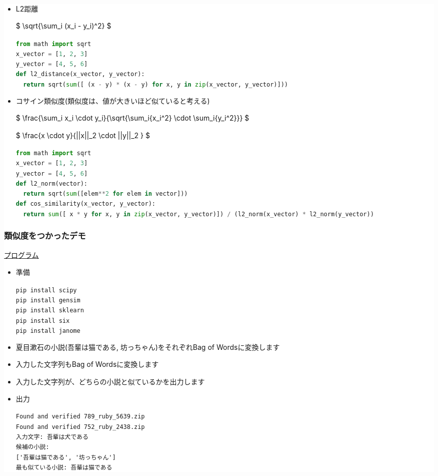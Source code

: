   + L2距離

    $ \sqrt{\sum_i (x_i - y_i)^2} $

    ```python
    from math import sqrt
    x_vector = [1, 2, 3]
    y_vector = [4, 5, 6]
    def l2_distance(x_vector, y_vector):
      return sqrt(sum([ (x - y) * (x - y) for x, y in zip(x_vector, y_vector)]))
    ```

  + コサイン類似度(類似度は、値が大きいほど似ていると考える)

    $ \frac{\sum_i x_i \cdot y_i}{\sqrt{\sum_i{x_i^2} \cdot \sum_i{y_i^2}}} $

    $ \frac{x \cdot y}{||x||_2 \cdot ||y||_2 } $

    ```python
    from math import sqrt
    x_vector = [1, 2, 3]
    y_vector = [4, 5, 6]
    def l2_norm(vector):
      return sqrt(sum([elem**2 for elem in vector]))
    def cos_similarity(x_vector, y_vector):
      return sum([ x * y for x, y in zip(x_vector, y_vector)]) / (l2_norm(x_vector) * l2_norm(y_vector)) 
    ```

### 類似度をつかったデモ

[プログラム](bow_similarity.py)

+ 準備
  
  ```
  pip install scipy
  pip install gensim
  pip install sklearn
  pip install six
  pip install janome
  ```


+ 夏目漱石の小説(吾輩は猫である, 坊っちゃん)をそれぞれBag of Wordsに変換します
+ 入力した文字列もBag of Wordsに変換します
+ 入力した文字列が、どちらの小説と似ているかを出力します

+ 出力

  ```
  Found and verified 789_ruby_5639.zip
  Found and verified 752_ruby_2438.zip
  入力文字: 吾輩は犬である
  候補の小説:
  ['吾輩は猫である', '坊っちゃん']
  最も似ている小説: 吾輩は猫である
  ```
